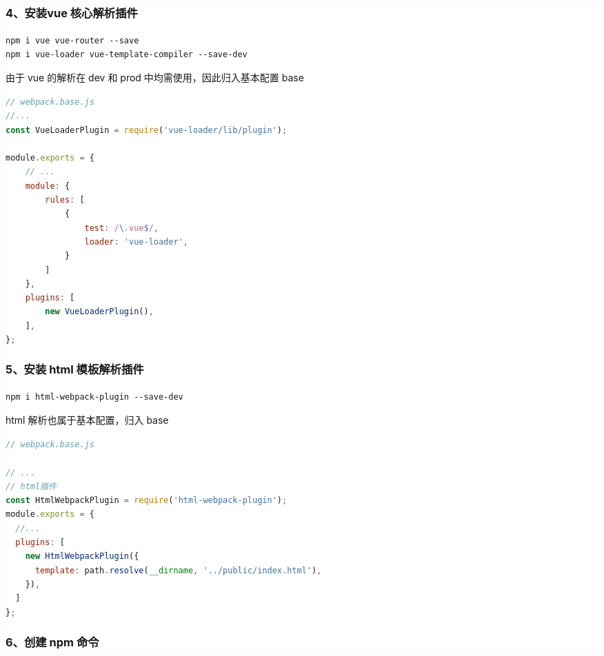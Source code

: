 ### 4、安装vue 核心解析插件

```shell
npm i vue vue-router --save
npm i vue-loader vue-template-compiler --save-dev
```

由于 vue 的解析在 dev 和 prod 中均需使用，因此归入基本配置 base

```javascript
// webpack.base.js
//...
const VueLoaderPlugin = require('vue-loader/lib/plugin');

module.exports = {
    // ...
    module: {
        rules: [
            {
                test: /\.vue$/,
                loader: 'vue-loader',
            }
        ]
    },
    plugins: [
        new VueLoaderPlugin(),
    ],
};
```

### 5、安装 html 模板解析插件

```shell
npm i html-webpack-plugin --save-dev
```

html 解析也属于基本配置，归入 base

```javascript
// webpack.base.js

// ...
// html插件
const HtmlWebpackPlugin = require('html-webpack-plugin');
module.exports = {
  //...
  plugins: [
    new HtmlWebpackPlugin({
      template: path.resolve(__dirname, '../public/index.html'),
    }),
  ]
};
```

### 6、创建 npm 命令
